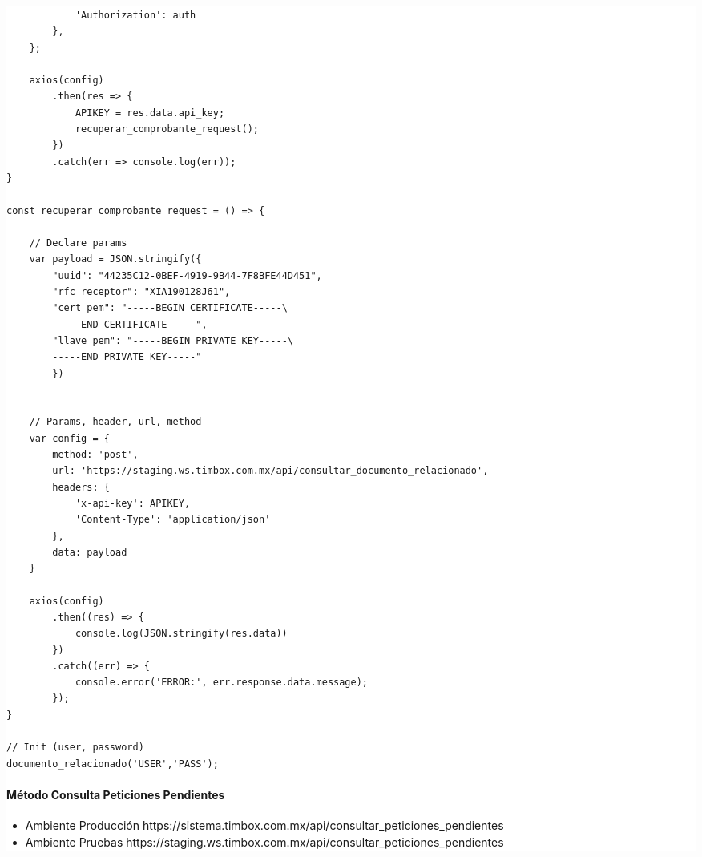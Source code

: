 ```
            'Authorization': auth
        },
    };

    axios(config)
        .then(res => {
            APIKEY = res.data.api_key;
            recuperar_comprobante_request();
        })
        .catch(err => console.log(err));
}

const recuperar_comprobante_request = () => {

    // Declare params
    var payload = JSON.stringify({
        "uuid": "44235C12-0BEF-4919-9B44-7F8BFE44D451",
        "rfc_receptor": "XIA190128J61",
        "cert_pem": "-----BEGIN CERTIFICATE-----\
        -----END CERTIFICATE-----",
        "llave_pem": "-----BEGIN PRIVATE KEY-----\
        -----END PRIVATE KEY-----"
        })
           

    // Params, header, url, method
    var config = {
        method: 'post',
        url: 'https://staging.ws.timbox.com.mx/api/consultar_documento_relacionado',
        headers: {
            'x-api-key': APIKEY,
            'Content-Type': 'application/json'
        },
        data: payload
    }

    axios(config)
        .then((res) => {
            console.log(JSON.stringify(res.data))
        })
        .catch((err) => {
            console.error('ERROR:', err.response.data.message);
        });
}

// Init (user, password)
documento_relacionado('USER','PASS');
```

<h4>Método Consulta Peticiones Pendientes</h4>
<ul>
    <li> Ambiente Producción <span> https://sistema.timbox.com.mx/api/consultar_peticiones_pendientes </span>  </li>
    <li> Ambiente Pruebas <span> https://staging.ws.timbox.com.mx/api/consultar_peticiones_pendientes </span></li>
</ul>
